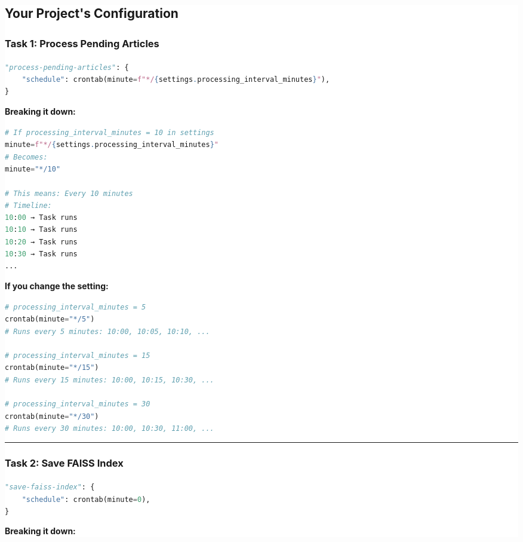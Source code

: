 
## Your Project's Configuration

### Task 1: Process Pending Articles

```python
"process-pending-articles": {
    "schedule": crontab(minute=f"*/{settings.processing_interval_minutes}"),
}
```

**Breaking it down:**

```python
# If processing_interval_minutes = 10 in settings
minute=f"*/{settings.processing_interval_minutes}"
# Becomes:
minute="*/10"

# This means: Every 10 minutes
# Timeline:
10:00 → Task runs
10:10 → Task runs
10:20 → Task runs
10:30 → Task runs
...
```

**If you change the setting:**

```python
# processing_interval_minutes = 5
crontab(minute="*/5")
# Runs every 5 minutes: 10:00, 10:05, 10:10, ...

# processing_interval_minutes = 15
crontab(minute="*/15")
# Runs every 15 minutes: 10:00, 10:15, 10:30, ...

# processing_interval_minutes = 30
crontab(minute="*/30")
# Runs every 30 minutes: 10:00, 10:30, 11:00, ...
```

---

### Task 2: Save FAISS Index

```python
"save-faiss-index": {
    "schedule": crontab(minute=0),
}
```

**Breaking it down:**
